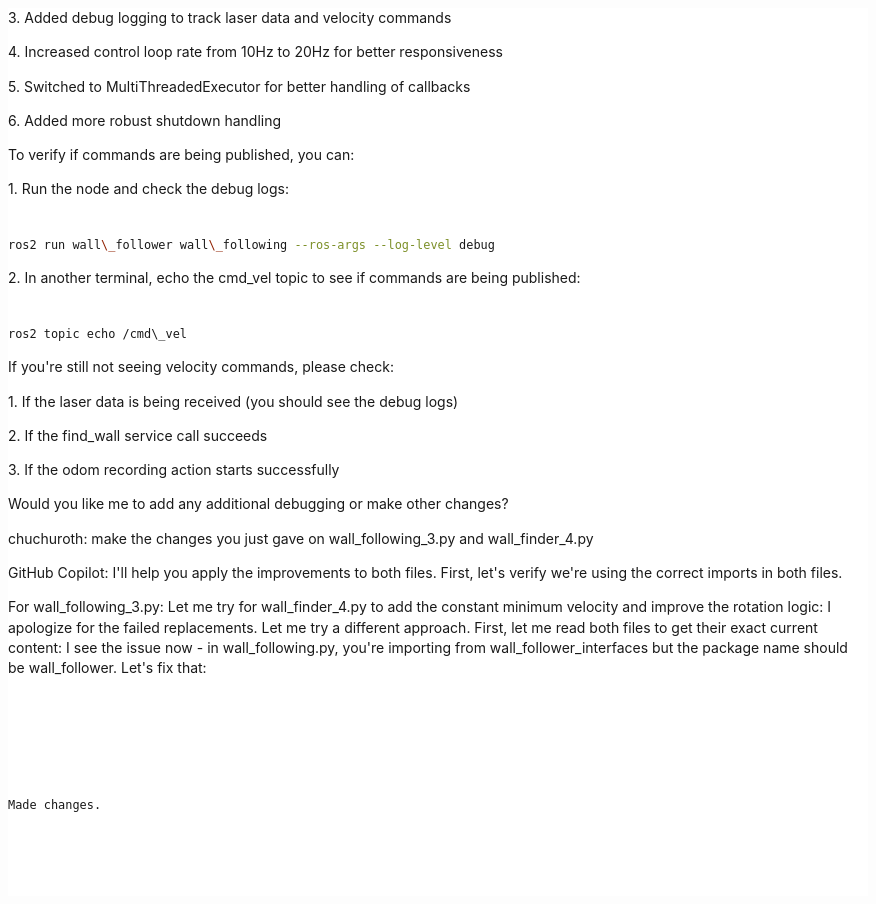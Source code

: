 3\. Added debug logging to track laser data and velocity commands

4\. Increased control loop rate from 10Hz to 20Hz for better responsiveness

5\. Switched to MultiThreadedExecutor for better handling of callbacks

6\. Added more robust shutdown handling



To verify if commands are being published, you can:



1\. Run the node and check the debug logs:

```bash

ros2 run wall\_follower wall\_following --ros-args --log-level debug

```



2\. In another terminal, echo the cmd\_vel topic to see if commands are being published:

```bash

ros2 topic echo /cmd\_vel

```



If you're still not seeing velocity commands, please check:

1\. If the laser data is being received (you should see the debug logs)

2\. If the find\_wall service call succeeds

3\. If the odom recording action starts successfully



Would you like me to add any additional debugging or make other changes?



chuchuroth: make the changes you just gave on wall\_following\_3.py and wall\_finder\_4.py



GitHub Copilot: I'll help you apply the improvements to both files. First, let's verify we're using the correct imports in both files.



For wall\_following\_3.py: Let me try for wall\_finder\_4.py to add the constant minimum velocity and improve the rotation logic: I apologize for the failed replacements. Let me try a different approach. First, let me read both files to get their exact current content: I see the issue now - in wall\_following.py, you're importing from wall\_follower\_interfaces but the package name should be wall\_follower. Let's fix that: 

```





Made changes.





```
